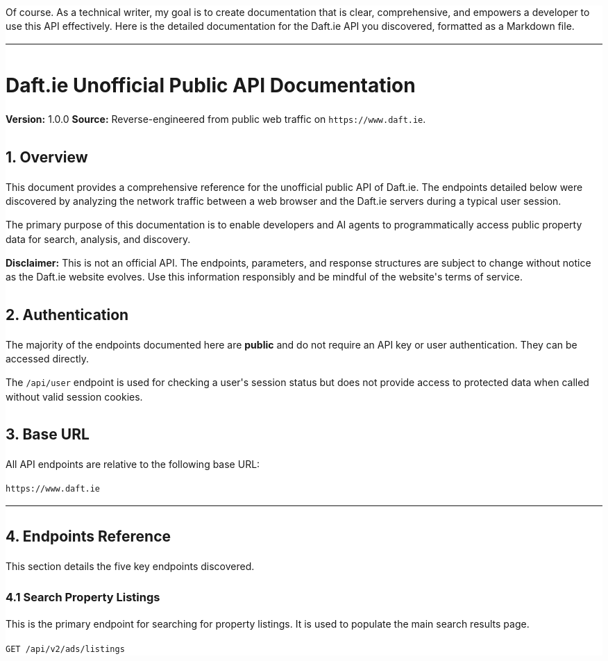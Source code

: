 Of course. As a technical writer, my goal is to create documentation that is clear, comprehensive, and empowers a developer to use this API effectively. Here is the detailed documentation for the Daft.ie API you discovered, formatted as a Markdown file.

---

# Daft.ie Unofficial Public API Documentation

**Version:** 1.0.0
**Source:** Reverse-engineered from public web traffic on `https://www.daft.ie`.

## 1. Overview

This document provides a comprehensive reference for the unofficial public API of Daft.ie. The endpoints detailed below were discovered by analyzing the network traffic between a web browser and the Daft.ie servers during a typical user session.

The primary purpose of this documentation is to enable developers and AI agents to programmatically access public property data for search, analysis, and discovery.

**Disclaimer:** This is not an official API. The endpoints, parameters, and response structures are subject to change without notice as the Daft.ie website evolves. Use this information responsibly and be mindful of the website's terms of service.

## 2. Authentication

The majority of the endpoints documented here are **public** and do not require an API key or user authentication. They can be accessed directly.

The `/api/user` endpoint is used for checking a user's session status but does not provide access to protected data when called without valid session cookies.

## 3. Base URL

All API endpoints are relative to the following base URL:

```
https://www.daft.ie
```

---

## 4. Endpoints Reference

This section details the five key endpoints discovered.

### 4.1 Search Property Listings

This is the primary endpoint for searching for property listings. It is used to populate the main search results page.

`GET /api/v2/ads/listings`
